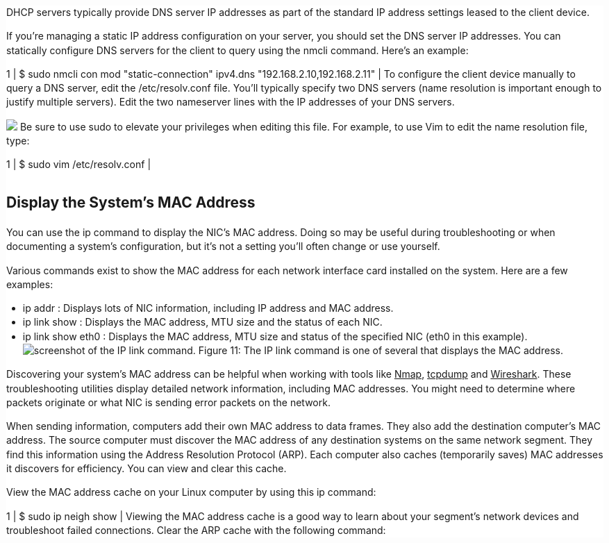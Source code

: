 DHCP servers typically provide DNS server IP addresses as part of the standard IP address settings leased to the client device.

If you’re managing a static IP address configuration on your server, you should set the DNS server IP addresses. You can statically configure DNS servers for the client to query using the
nmcli command. Here’s an example:

1 |
$ sudo nmcli con mod "static-connection" ipv4.dns "192.168.2.10,192.168.2.11" |
To configure the client device manually to query a DNS server, edit the
/etc/resolv.conf file. You’ll typically specify two DNS servers (name resolution is important enough to justify multiple servers).
Edit the two nameserver lines with the IP addresses of your DNS servers.

![](https://cdn.thenewstack.io/media/2024/07/6d81ad6b-nameservers.png)
Be sure to use
sudo to elevate your privileges when editing this file. For example, to use Vim to edit the name resolution file, type:

1 |
$ sudo vim /etc/resolv.conf |
## Display the System’s MAC Address
You can use the ip command to display the NIC’s MAC address. Doing so may be useful during troubleshooting or when documenting a system’s configuration, but it’s not a setting you’ll often change or use yourself.

Various commands exist to show the MAC address for each network interface card installed on the system. Here are a few examples:

- ip addr : Displays lots of NIC information, including IP address and MAC address.
- ip link show : Displays the MAC address, MTU size and the status of each NIC.
- ip link show eth0 : Displays the MAC address, MTU size and status of the specified NIC (eth0 in this example).
![screenshot of the IP link command.](https://cdn.thenewstack.io/media/2024/08/33675a7c-ip-link-show.png)
Figure 11: The IP link command is one of several that displays the MAC address.

Discovering your system’s MAC address can be helpful when working with tools like [Nmap](https://nmap.org/), [tcpdump](https://www.tcpdump.org/) and [Wireshark](https://thenewstack.io/wireshark-celebrates-25th-anniversary-with-a-new-foundation/). These troubleshooting utilities display detailed network information, including MAC addresses. You might need to determine where packets originate or what NIC is sending error packets on the network.

When sending information, computers add their own MAC address to data frames. They also add the destination computer’s MAC address. The source computer must discover the MAC address of any destination systems on the same network segment. They find this information using the Address Resolution Protocol (ARP). Each computer also caches (temporarily saves) MAC addresses it discovers for efficiency. You can view and clear this cache.

View the MAC address cache on your Linux computer by using this
ip command:

1 |
$ sudo ip neigh show |
Viewing the MAC address cache is a good way to learn about your segment’s network devices and troubleshoot failed connections.
Clear the ARP cache with the following command:
